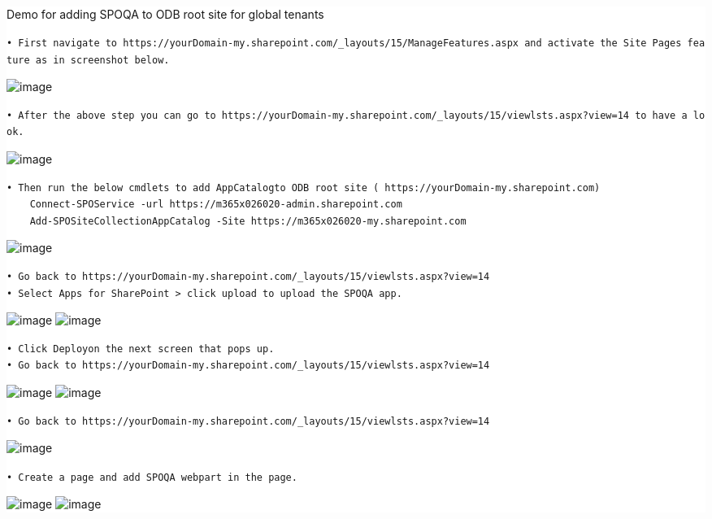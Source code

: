 Demo for adding SPOQA to ODB root site for global tenants


	• First navigate to https://yourDomain-my.sharepoint.com/_layouts/15/ManageFeatures.aspx and activate the Site Pages feature as in screenshot below.
<img width="928" alt="image" src="https://user-images.githubusercontent.com/89838160/173485332-ce8e4bff-f47e-41e2-a6b5-9a97ee8416da.png">


	• After the above step you can go to https://yourDomain-my.sharepoint.com/_layouts/15/viewlsts.aspx?view=14 to have a look.

<img width="916" alt="image" src="https://user-images.githubusercontent.com/89838160/173484787-4813135b-c0fd-4c9a-8c5c-2e63e3493ce8.png">

 
 
	• Then run the below cmdlets to add AppCatalogto ODB root site ( https://yourDomain-my.sharepoint.com)
		Connect-SPOService -url https://m365x026020-admin.sharepoint.com
		Add-SPOSiteCollectionAppCatalog -Site https://m365x026020-my.sharepoint.com 
<img width="933" alt="image" src="https://user-images.githubusercontent.com/89838160/173484811-1be8bb74-f676-4b00-84c8-59e37cd393ef.png">


	• Go back to https://yourDomain-my.sharepoint.com/_layouts/15/viewlsts.aspx?view=14
	• Select Apps for SharePoint > click upload to upload the SPOQA app.

<img width="949" alt="image" src="https://user-images.githubusercontent.com/89838160/173484842-22795a8d-88b2-421b-aca4-f36f4334bba3.png">

<img width="941" alt="image" src="https://user-images.githubusercontent.com/89838160/173484897-249a37cb-5d7f-4a0b-8a24-62722d6f0b28.png">


	• Click Deployon the next screen that pops up.
	• Go back to https://yourDomain-my.sharepoint.com/_layouts/15/viewlsts.aspx?view=14

<img width="957" alt="image" src="https://user-images.githubusercontent.com/89838160/173484934-8937c391-39d5-42a5-8461-74af1042b2b8.png">
<img width="986" alt="image" src="https://user-images.githubusercontent.com/89838160/173484972-d0aabd96-df4b-48cd-a282-8b7996bc33f3.png">



	• Go back to https://yourDomain-my.sharepoint.com/_layouts/15/viewlsts.aspx?view=14
  
  <img width="996" alt="image" src="https://user-images.githubusercontent.com/89838160/173485001-cc6c88af-54da-4eba-a6fc-077a7e91d32f.png">

	• Create a page and add SPOQA webpart in the page.

<img width="1037" alt="image" src="https://user-images.githubusercontent.com/89838160/173485030-637f116c-b87f-4df7-8c08-6901c7eb7139.png">

<img width="986" alt="image" src="https://user-images.githubusercontent.com/89838160/173485078-fc63df80-04b0-493d-b321-9311c5efae59.png">

